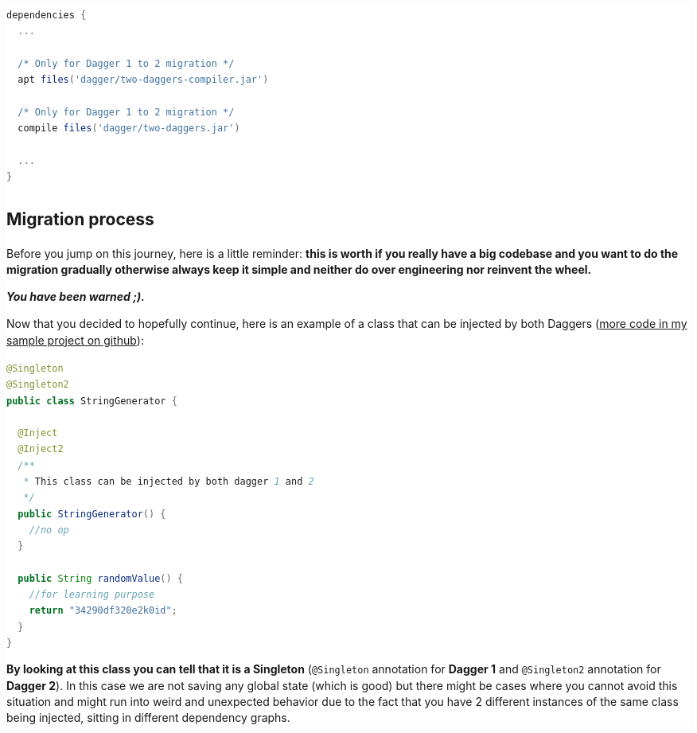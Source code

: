 ```groovy
dependencies {
  ...

  /* Only for Dagger 1 to 2 migration */
  apt files('dagger/two-daggers-compiler.jar')

  /* Only for Dagger 1 to 2 migration */
  compile files('dagger/two-daggers.jar')

  ...
}
```


## Migration process

Before you jump on this journey, here is a little reminder: **this is worth if you really have a big codebase and you want to do the migration gradually otherwise always keep it simple and neither do over engineering nor reinvent the wheel.**

***You have been warned ;).***

Now that you decided to hopefully continue, here is an example of a class that can be injected by both Daggers (<a href="https://github.com/android10/two-daggers" target="_blank">more code in my sample project on github</a>):

```java
@Singleton
@Singleton2
public class StringGenerator {

  @Inject
  @Inject2
  /**
   * This class can be injected by both dagger 1 and 2
   */
  public StringGenerator() {
    //no op
  }

  public String randomValue() {
    //for learning purpose
    return "34290df320e2k0id";
  }
}
```

**By looking at this class you can tell that it is a Singleton** (```@Singleton``` annotation for **Dagger 1** and ```@Singleton2``` annotation for **Dagger 2**). In this case we are not saving any global state (which is good) but there might be cases where you cannot avoid this situation and might run into weird and unexpected behavior due to the fact that you have 2 different instances of the same class being injected, sitting in different dependency graphs. 
